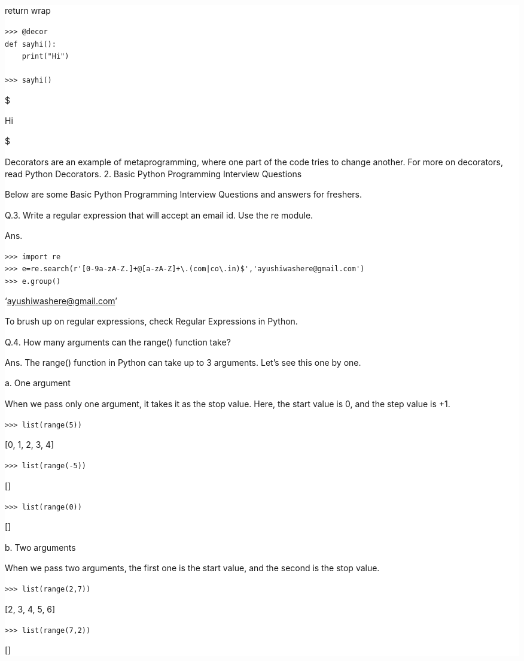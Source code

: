 return wrap

    >>> @decor
    def sayhi():
        print("Hi")

    >>> sayhi()

$$$$$$$$$$$$$$$$$

Hi

$$$$$$$$$$$$$$$$$

Decorators are an example of metaprogramming, where one part of the code tries to change another. For more on decorators, read Python Decorators.
2. Basic Python Programming Interview Questions

Below are some Basic Python Programming Interview Questions and answers for freshers.

Q.3. Write a regular expression that will accept an email id. Use the re module.

Ans.

    >>> import re
    >>> e=re.search(r'[0-9a-zA-Z.]+@[a-zA-Z]+\.(com|co\.in)$','ayushiwashere@gmail.com')
    >>> e.group()

‘ayushiwashere@gmail.com’

To brush up on regular expressions, check Regular Expressions in Python.

Q.4. How many arguments can the range() function take?

Ans. The range() function in Python can take up to 3 arguments. Let’s see this one by one.

a. One argument

When we pass only one argument, it takes it as the stop value. Here, the start value is 0, and the step value is +1.

    >>> list(range(5))

[0, 1, 2, 3, 4]

    >>> list(range(-5))

[]

    >>> list(range(0))

[]

b. Two arguments

When we pass two arguments, the first one is the start value, and the second is the stop value.

    >>> list(range(2,7))

[2, 3, 4, 5, 6]

    >>> list(range(7,2))

[]

